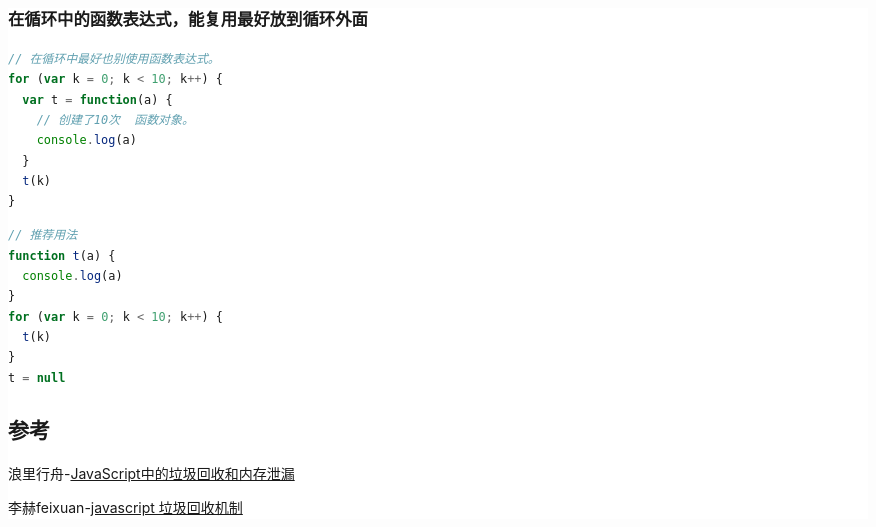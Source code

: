 ### 在循环中的函数表达式，能复用最好放到循环外面

```js
// 在循环中最好也别使用函数表达式。
for (var k = 0; k < 10; k++) {
  var t = function(a) {
    // 创建了10次  函数对象。
    console.log(a)
  }
  t(k)
}
```

```js
// 推荐用法
function t(a) {
  console.log(a)
}
for (var k = 0; k < 10; k++) {
  t(k)
}
t = null
```





## 参考

浪里行舟-[JavaScript中的垃圾回收和内存泄漏](https://blog.fundebug.com/2019/04/30/javascript-memory-management/)

李赫feixuan-[javascript 垃圾回收机制](https://juejin.im/post/6844903652331618312)